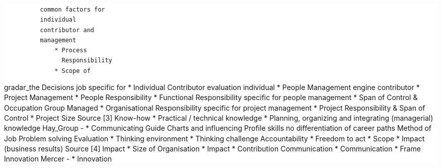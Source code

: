               common factors for
              individual
              contributor and
              management
                  * Process
                    Responsibility
                  * Scope of
gradar_the          Decisions
job           specific for              * Individual Contributor
evaluation    individual                * People Management
engine        contributor               * Project Management
                  * People
                    Responsibility
                  * Functional
                    Responsibility
              specific for people
              management
                  * Span of Control
                    & Occupation
                    Group Managed
                  * Organisational
                    Responsibility
              specific for project
              management
                  * Project
                    Responsibility
                    & Span of
                    Control
                  * Project Size
              Source [3]
              Know-how
                  * Practical /
                    technical
                    knowledge
                  * Planning,
                    organizing and
                    integrating
                    (managerial)
                    knowledge
Hay_Group -       * Communicating
Guide Charts        and influencing
Profile             skills          no differentiation of career paths
Method of Job Problem solving
Evaluation        * Thinking
                    environment
                  * Thinking
                    challenge
              Accountability
                  * Freedom to act
                  * Scope
                  * Impact
                    (business
                    results)
              Source [4]
              Impact
                  * Size of
                    Organisation
                  * Impact
                  * Contribution
              Communication
                  * Communication
                  * Frame
              Innovation
Mercer -          * Innovation